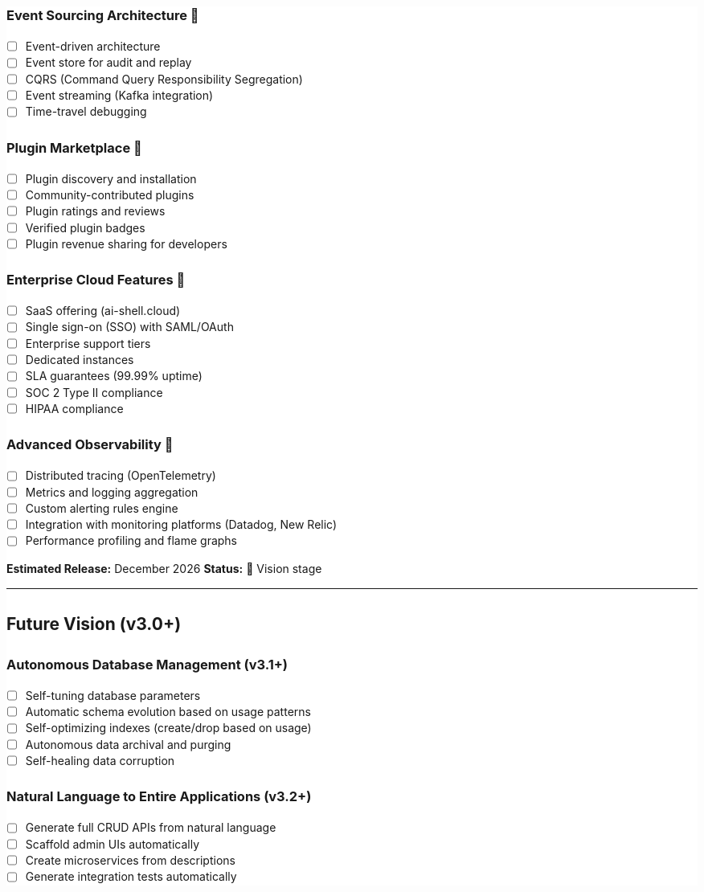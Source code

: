 ### Event Sourcing Architecture 📝
- [ ] Event-driven architecture
- [ ] Event store for audit and replay
- [ ] CQRS (Command Query Responsibility Segregation)
- [ ] Event streaming (Kafka integration)
- [ ] Time-travel debugging

### Plugin Marketplace 🛒
- [ ] Plugin discovery and installation
- [ ] Community-contributed plugins
- [ ] Plugin ratings and reviews
- [ ] Verified plugin badges
- [ ] Plugin revenue sharing for developers

### Enterprise Cloud Features 🏢
- [ ] SaaS offering (ai-shell.cloud)
- [ ] Single sign-on (SSO) with SAML/OAuth
- [ ] Enterprise support tiers
- [ ] Dedicated instances
- [ ] SLA guarantees (99.99% uptime)
- [ ] SOC 2 Type II compliance
- [ ] HIPAA compliance

### Advanced Observability 🔭
- [ ] Distributed tracing (OpenTelemetry)
- [ ] Metrics and logging aggregation
- [ ] Custom alerting rules engine
- [ ] Integration with monitoring platforms (Datadog, New Relic)
- [ ] Performance profiling and flame graphs

**Estimated Release:** December 2026
**Status:** 🔮 Vision stage

---

## Future Vision (v3.0+)

### Autonomous Database Management (v3.1+)
- [ ] Self-tuning database parameters
- [ ] Automatic schema evolution based on usage patterns
- [ ] Self-optimizing indexes (create/drop based on usage)
- [ ] Autonomous data archival and purging
- [ ] Self-healing data corruption

### Natural Language to Entire Applications (v3.2+)
- [ ] Generate full CRUD APIs from natural language
- [ ] Scaffold admin UIs automatically
- [ ] Create microservices from descriptions
- [ ] Generate integration tests automatically
